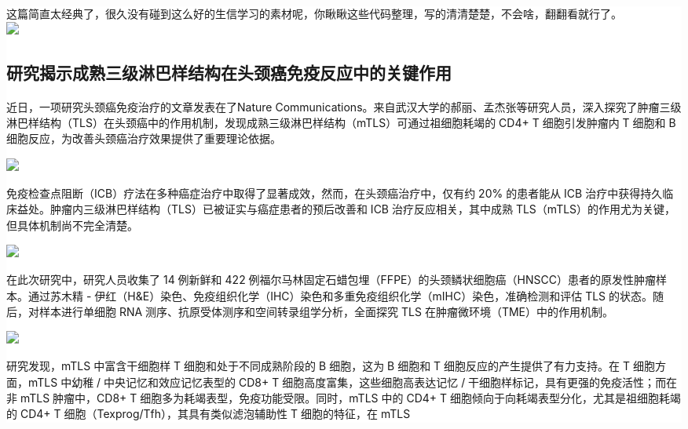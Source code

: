<div><section><span leaf=""><span textstyle="">这篇简直太经典了，很久没有碰到这么好的生信学习的素材呢，你瞅瞅这些代码整理，写的清清楚楚，不会啥，翻翻看就行了。</span></span></section><section nodeleaf=""><img data-imgfileid="100009716" data-s="300,640" data-src="https://mmbiz.qpic.cn/mmbiz_jpg/7At0Eia3NQFvoNzOFvIYn4S1PgtUHRLctehUWe8ym2EaSrEHw9ndsMocvfG705xTHxdfo3GFf1mXOWQO5Oy8Mrg/640?wx_fmt=jpeg&amp;from=appmsg" data-type="jpeg" type="block" src="https://mmbiz.qpic.cn/mmbiz_jpg/7At0Eia3NQFvoNzOFvIYn4S1PgtUHRLctehUWe8ym2EaSrEHw9ndsMocvfG705xTHxdfo3GFf1mXOWQO5Oy8Mrg/640?wx_fmt=jpeg&amp;from=appmsg"></section><h2 spellcheck="true" placeholder="标题 1" data-content-editable-leaf="true" data-pm-slice="0 0 []"><span data-token-index="0"><span leaf=""><span textstyle="">研究揭示成熟三级淋巴样结构在头颈癌免疫反应中的关键作用</span></span></span></h2><p><span leaf=""><span textstyle="">近日，一项研究头颈癌免疫治疗的文章发表在了</span></span><span data-token-index="1"><span leaf=""><span textstyle="">Nature Communications</span></span></span><span leaf=""><span textstyle="">。</span></span><span data-token-index="3"><span leaf=""><span textstyle="">来自武汉大学的郝丽、孟杰张等研究人员，</span></span></span><span data-token-index="4"><span leaf=""><span textstyle="">深入探究了肿瘤三级淋巴样结构（TLS）在头颈癌中的作用机制，发现成熟三级淋巴样结构（mTLS）可通过祖细胞耗竭的 CD4+ T 细胞引发肿瘤内 T 细胞和 B 细胞反应</span></span></span><span data-token-index="5"><span leaf=""><span textstyle="">，</span></span></span><span leaf=""><span textstyle="">为改善头颈癌治疗效果提供了重要理论依据。</span></span></p><section nodeleaf=""><img data-imgfileid="100009714" data-s="300,640" data-src="https://mmbiz.qpic.cn/mmbiz_jpg/7At0Eia3NQFvoNzOFvIYn4S1PgtUHRLctBZia9QTtY3yMSC1BDedanIFl5CmRfLd3eHfV6M2rRRjgu4rpqTIGDOw/640?wx_fmt=jpeg&amp;from=appmsg" data-type="jpeg" type="block" src="https://mmbiz.qpic.cn/mmbiz_jpg/7At0Eia3NQFvoNzOFvIYn4S1PgtUHRLctBZia9QTtY3yMSC1BDedanIFl5CmRfLd3eHfV6M2rRRjgu4rpqTIGDOw/640?wx_fmt=jpeg&amp;from=appmsg"></section><p><span leaf=""><span textstyle="">免疫检查点阻断（ICB）疗法在多种癌症治疗中取得了显著成效，</span></span><span data-token-index="1"><span leaf=""><span textstyle="">然而，在头颈癌治疗中，仅有约 20% 的患者能从 ICB 治疗中获得持久临床益处。</span></span></span><span leaf=""><span textstyle="">肿瘤内三级淋巴样结构（TLS）已被证实与癌症患者的预后改善和 ICB 治疗反应相关，其中成熟 TLS（mTLS）的作用尤为关键，但具体机制尚不完全清楚。</span></span></p><section nodeleaf=""><img data-imgfileid="100009717" data-s="300,640" data-src="https://mmbiz.qpic.cn/mmbiz_jpg/7At0Eia3NQFvoNzOFvIYn4S1PgtUHRLctQSkgaYrx36icEVHbb55dcZeb2iaORosAYsj4prTO7UDBoKrozjOutLwA/640?wx_fmt=jpeg&amp;from=appmsg" data-type="jpeg" type="block" src="https://mmbiz.qpic.cn/mmbiz_jpg/7At0Eia3NQFvoNzOFvIYn4S1PgtUHRLctQSkgaYrx36icEVHbb55dcZeb2iaORosAYsj4prTO7UDBoKrozjOutLwA/640?wx_fmt=jpeg&amp;from=appmsg"></section><p><span leaf=""><span textstyle="">在此次研究中，</span></span><span data-token-index="1"><span leaf=""><span textstyle="">研究人员收集了 14 例新鲜和 422 例福尔马林固定石蜡包埋（FFPE）的头颈鳞状细胞癌（HNSCC）患者的原发性肿瘤样本。</span></span></span><span data-token-index="2"><span leaf=""><span textstyle="">通过苏木精 - 伊红（H&amp;E）染色、免疫组织化学（IHC）染色和多重免疫组织化学（mIHC）染色，准确检测和评估 TLS 的状态。随后，</span></span></span><span data-token-index="3"><span leaf=""><span textstyle="">对样本进行单细胞 RNA 测序、抗原受体测序和空间转录组学分析</span></span></span><span data-token-index="4"><span leaf=""><span textstyle="">，全面探究 TLS 在肿瘤微环境（TME）中的作用机制。</span></span></span></p><section nodeleaf=""><img data-imgfileid="100009718" data-s="300,640" data-src="https://mmbiz.qpic.cn/mmbiz_jpg/7At0Eia3NQFvoNzOFvIYn4S1PgtUHRLctib8TlHpcjl7x8how8D5L4PYSuWNuFIwDmT5MlmBibhO4HtCp8PoU0gfw/640?wx_fmt=jpeg&amp;from=appmsg" data-type="jpeg" type="block" src="https://mmbiz.qpic.cn/mmbiz_jpg/7At0Eia3NQFvoNzOFvIYn4S1PgtUHRLctib8TlHpcjl7x8how8D5L4PYSuWNuFIwDmT5MlmBibhO4HtCp8PoU0gfw/640?wx_fmt=jpeg&amp;from=appmsg"></section><p><span leaf=""><span textstyle="">研究发现，</span></span><span data-token-index="1"><span leaf=""><span textstyle="">mTLS 中富含干细胞样 T 细胞和处于不同成熟阶段的 B 细胞，这为 B 细胞和 T 细胞反应的产生提供了有力支持。</span></span></span><span leaf=""><span textstyle="">在 T 细胞方面，</span></span><span data-token-index="3"><span leaf=""><span textstyle="">mTLS 中幼稚 / 中央记忆和效应记忆表型的 CD8+ T 细胞高度富集，这些细胞高表达记忆 / 干细胞样标记，具有更强的免疫活性；</span></span></span><span leaf=""><span textstyle="">而在非 mTLS 肿瘤中，CD8+ T 细胞多为耗竭表型，免疫功能受限。同时，mTLS 中的 CD4+ T 细胞倾向于向耗竭表型分化，尤其是祖细胞耗竭的 CD4+ T 细胞（Texprog/Tfh），其具有类似滤泡辅助性 T 细胞的特征，在 mTLS